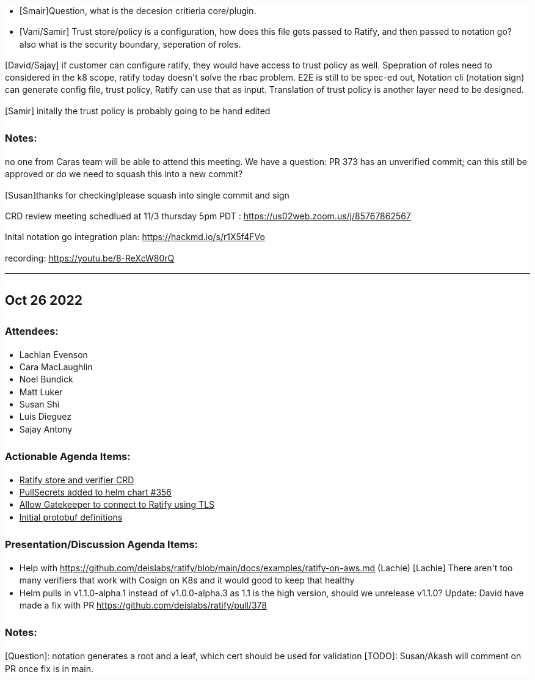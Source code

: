 - [Smair]Question, what is the decesion critieria core/plugin.

- [Vani/Samir] Trust store/policy is a configuration, how does this file gets passed to Ratify, and then passed to notation go? also what is the security boundary, seperation of roles.  

[David/Sajay]  if customer can configure ratify, they would have access to trust policy as well. Spepration of roles need to considered in the k8 scope, ratify today doesn't solve the rbac problem.
E2E is still to be spec-ed out,
Notation cli (notation sign) can generate config file, trust policy, Ratify can use that as input. Translation of trust policy is another layer need to be designed.

[Samir] initally the trust policy is probably going to be hand edited

### Notes:
no one from Caras team will be able to attend this meeting. We have a question: PR 373 has an unverified commit; can this still be approved or do we need to squash this into a new commit?

[Susan]thanks for checking!please squash into single commit and sign

CRD review meeting schedlued at 11/3 thursday 5pm PDT : https://us02web.zoom.us/j/85767862567 

Inital notation go integration plan: https://hackmd.io/s/r1X5f4FVo

recording: https://youtu.be/8-ReXcW80rQ  


----
## Oct 26 2022

### Attendees:
- Lachlan Evenson
- Cara MacLaughlin
- Noel Bundick
- Matt Luker
- Susan Shi
- Luis Dieguez
- Sajay Antony

### Actionable Agenda Items:
- [Ratify store and verifier CRD](https://github.com/deislabs/ratify/pull/349)
- [PullSecrets added to helm chart #356](https://github.com/deislabs/ratify/pull/356)
- [Allow Gatekeeper to connect to Ratify using TLS](https://github.com/deislabs/ratify/pull/370)
- [Initial protobuf definitions](https://github.com/deislabs/ratify/pull/373/)

### Presentation/Discussion Agenda Items:
- Help with https://github.com/deislabs/ratify/blob/main/docs/examples/ratify-on-aws.md (Lachie)
[Lachie] There aren't too many verifiers that work with Cosign on K8s and it would good to keep that healthy
- Helm pulls in v1.1.0-alpha.1 instead of v1.0.0-alpha.3 as 1.1 is the high version, should we unrelease v1.1.0?
Update: David have made a fix with PR https://github.com/deislabs/ratify/pull/378

### Notes:


[Question]: notation generates a root and a leaf, which cert should be used for validation
[TODO]: Susan/Akash will comment on PR once fix is in main.   